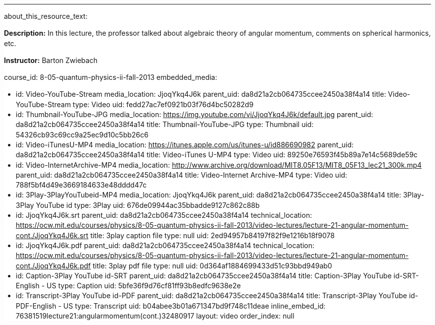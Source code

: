 ---
about_this_resource_text: <p><strong>Description:</strong>  In this lecture, the professor
  talked about algebraic theory of angular momentum, comments on spherical harmonics,
  etc.</p><p><strong>Instructor:</strong> Barton Zwiebach</p>
course_id: 8-05-quantum-physics-ii-fall-2013
embedded_media:
- id: Video-YouTube-Stream
  media_location: JjoqYkq4J6k
  parent_uid: da8d21a2cb064735ccee2450a38f4a14
  title: Video-YouTube-Stream
  type: Video
  uid: fedd27ac7ef0921b03f76d4bc50282d9
- id: Thumbnail-YouTube-JPG
  media_location: https://img.youtube.com/vi/JjoqYkq4J6k/default.jpg
  parent_uid: da8d21a2cb064735ccee2450a38f4a14
  title: Thumbnail-YouTube-JPG
  type: Thumbnail
  uid: 54326cb93c69cc9a25ec9d10c5bb26c6
- id: Video-iTunesU-MP4
  media_location: https://itunes.apple.com/us/itunes-u/id886690982
  parent_uid: da8d21a2cb064735ccee2450a38f4a14
  title: Video-iTunes U-MP4
  type: Video
  uid: 89250e76593f45b89a7e14c5689de59c
- id: Video-InternetArchive-MP4
  media_location: http://www.archive.org/download/MIT8.05F13/MIT8_05F13_lec21_300k.mp4
  parent_uid: da8d21a2cb064735ccee2450a38f4a14
  title: Video-Internet Archive-MP4
  type: Video
  uid: 788f5bf4d49e3669184633e48dddd47c
- id: 3Play-3PlayYouTubeid-MP4
  media_location: JjoqYkq4J6k
  parent_uid: da8d21a2cb064735ccee2450a38f4a14
  title: 3Play-3Play YouTube id
  type: 3Play
  uid: 676de09944ac35bbadde9127c862c88b
- id: JjoqYkq4J6k.srt
  parent_uid: da8d21a2cb064735ccee2450a38f4a14
  technical_location: https://ocw.mit.edu/courses/physics/8-05-quantum-physics-ii-fall-2013/video-lectures/lecture-21-angular-momentum-cont./JjoqYkq4J6k.srt
  title: 3play caption file
  type: null
  uid: 2ed94957b84197f82f9e1216b18f9078
- id: JjoqYkq4J6k.pdf
  parent_uid: da8d21a2cb064735ccee2450a38f4a14
  technical_location: https://ocw.mit.edu/courses/physics/8-05-quantum-physics-ii-fall-2013/video-lectures/lecture-21-angular-momentum-cont./JjoqYkq4J6k.pdf
  title: 3play pdf file
  type: null
  uid: 0d364af1884699433d51c93bbd949ab0
- id: Caption-3Play YouTube id-SRT
  parent_uid: da8d21a2cb064735ccee2450a38f4a14
  title: Caption-3Play YouTube id-SRT-English - US
  type: Caption
  uid: 5bfe36f9d76cf81ff93b8edfc9638e2e
- id: Transcript-3Play YouTube id-PDF
  parent_uid: da8d21a2cb064735ccee2450a38f4a14
  title: Transcript-3Play YouTube id-PDF-English - US
  type: Transcript
  uid: b04abee3b01a671347bd9f748c11deae
inline_embed_id: 76381519lecture21:angularmomentum(cont.)32480917
layout: video
order_index: null